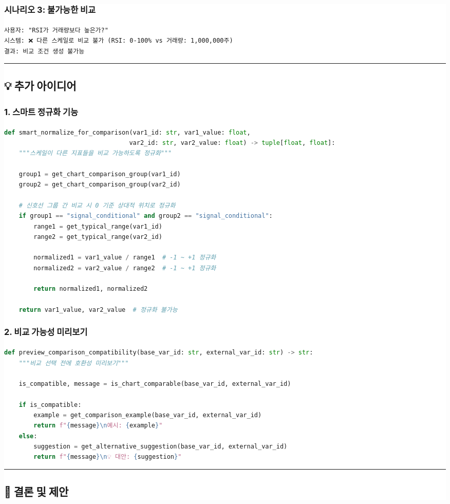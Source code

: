 ### **시나리오 3: 불가능한 비교**
```
사용자: "RSI가 거래량보다 높은가?"
시스템: ❌ 다른 스케일로 비교 불가 (RSI: 0-100% vs 거래량: 1,000,000주)
결과: 비교 조건 생성 불가능
```

---

## 💡 **추가 아이디어**

### **1. 스마트 정규화 기능**
```python
def smart_normalize_for_comparison(var1_id: str, var1_value: float, 
                                  var2_id: str, var2_value: float) -> tuple[float, float]:
    """스케일이 다른 지표들을 비교 가능하도록 정규화"""
    
    group1 = get_chart_comparison_group(var1_id)
    group2 = get_chart_comparison_group(var2_id)
    
    # 신호선 그룹 간 비교 시 0 기준 상대적 위치로 정규화
    if group1 == "signal_conditional" and group2 == "signal_conditional":
        range1 = get_typical_range(var1_id)
        range2 = get_typical_range(var2_id)
        
        normalized1 = var1_value / range1  # -1 ~ +1 정규화
        normalized2 = var2_value / range2  # -1 ~ +1 정규화
        
        return normalized1, normalized2
    
    return var1_value, var2_value  # 정규화 불가능
```

### **2. 비교 가능성 미리보기**
```python
def preview_comparison_compatibility(base_var_id: str, external_var_id: str) -> str:
    """비교 선택 전에 호환성 미리보기"""
    
    is_compatible, message = is_chart_comparable(base_var_id, external_var_id)
    
    if is_compatible:
        example = get_comparison_example(base_var_id, external_var_id)
        return f"{message}\n예시: {example}"
    else:
        suggestion = get_alternative_suggestion(base_var_id, external_var_id)
        return f"{message}\n💡 대안: {suggestion}"
```

---

## 🚀 **결론 및 제안**
